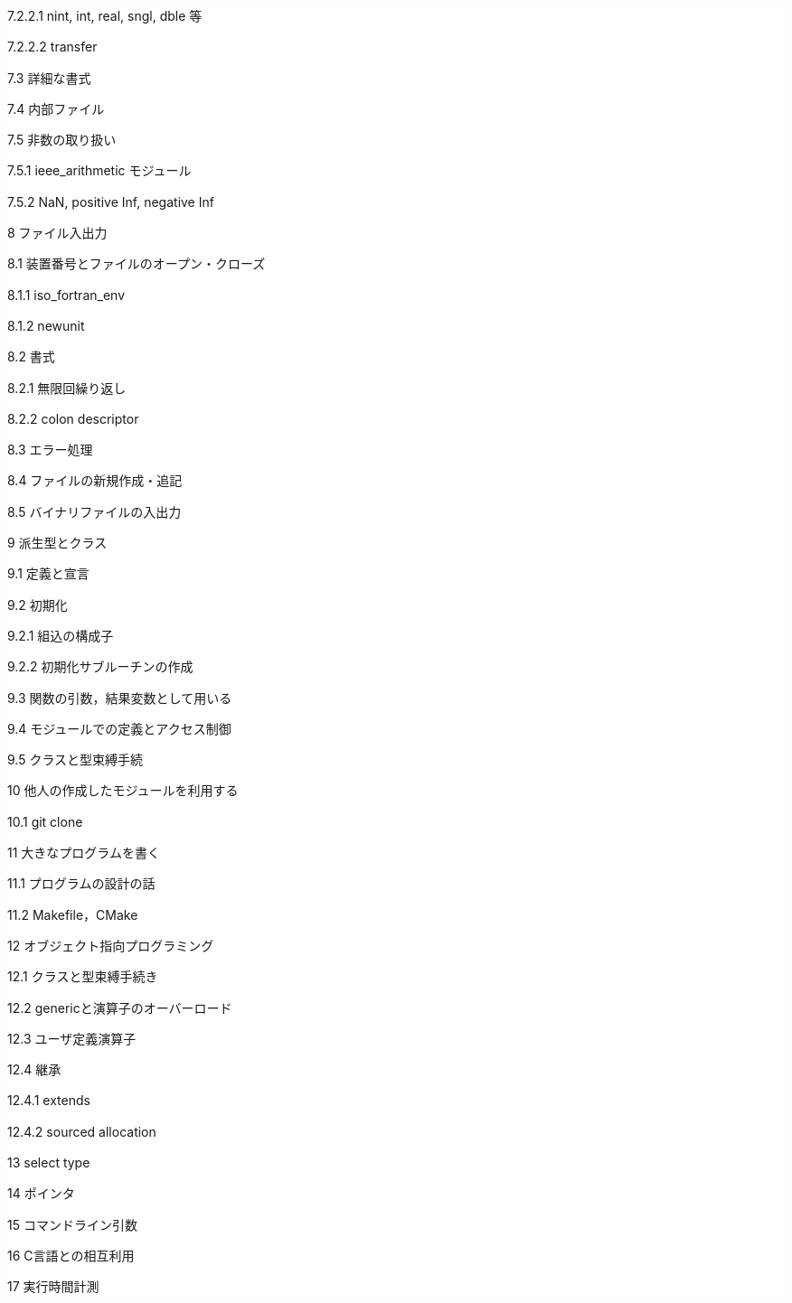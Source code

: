7.2.2.1 nint, int, real, sngl, dble 等

7.2.2.2 transfer

7.3      詳細な書式

7.4      内部ファイル

7.5      非数の取り扱い

7.5.1  ieee_arithmetic モジュール

7.5.2  NaN, positive Inf, negative Inf

8      ファイル入出力

8.1     装置番号とファイルのオープン・クローズ

8.1.1  iso_fortran_env

8.1.2  newunit

8.2      書式

8.2.1  無限回繰り返し

8.2.2  colon descriptor

8.3      エラー処理

8.4      ファイルの新規作成・追記

8.5      バイナリファイルの入出力

9      派生型とクラス

9.1      定義と宣言

9.2      初期化

9.2.1  組込の構成子

9.2.2  初期化サブルーチンの作成

9.3      関数の引数，結果変数として用いる

9.4      モジュールでの定義とアクセス制御

9.5      クラスと型束縛手続

10   他人の作成したモジュールを利用する

10.1   git clone

11   大きなプログラムを書く

11.1   プログラムの設計の話

11.2   Makefile，CMake

12   オブジェクト指向プログラミング

12.1   クラスと型束縛手続き

12.2   genericと演算子のオーバーロード

12.3   ユーザ定義演算子

12.4   継承

12.4.1     extends

12.4.2    sourced allocation

13   select type

14   ポインタ

15   コマンドライン引数

16   C言語との相互利用

17   実行時間計測